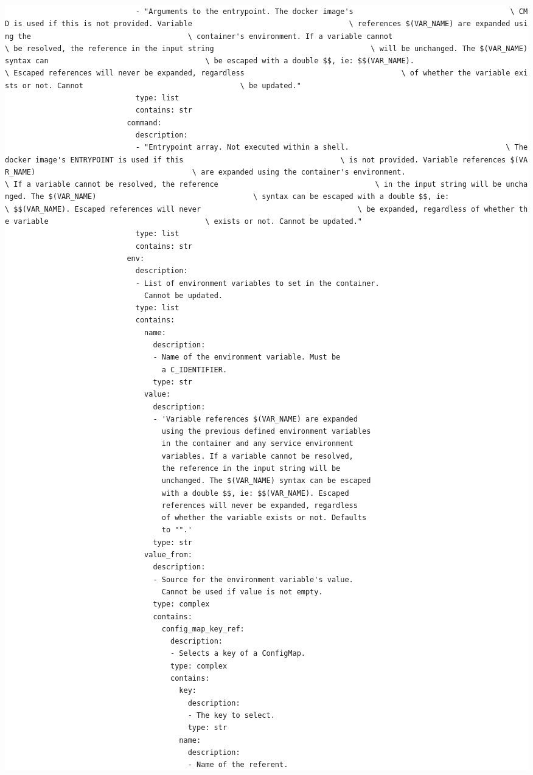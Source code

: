                                   - "Arguments to the entrypoint. The docker image's                                    \ CMD is used if this is not provided. Variable                                    \ references $(VAR_NAME) are expanded using the                                    \ container's environment. If a variable cannot                                    \ be resolved, the reference in the input string                                    \ will be unchanged. The $(VAR_NAME) syntax can                                    \ be escaped with a double $$, ie: $$(VAR_NAME).                                    \ Escaped references will never be expanded, regardless                                    \ of whether the variable exists or not. Cannot                                    \ be updated."
                                  type: list
                                  contains: str
                                command:
                                  description:
                                  - "Entrypoint array. Not executed within a shell.                                    \ The docker image's ENTRYPOINT is used if this                                    \ is not provided. Variable references $(VAR_NAME)                                    \ are expanded using the container's environment.                                    \ If a variable cannot be resolved, the reference                                    \ in the input string will be unchanged. The $(VAR_NAME)                                    \ syntax can be escaped with a double $$, ie:                                    \ $$(VAR_NAME). Escaped references will never                                    \ be expanded, regardless of whether the variable                                    \ exists or not. Cannot be updated."
                                  type: list
                                  contains: str
                                env:
                                  description:
                                  - List of environment variables to set in the container.
                                    Cannot be updated.
                                  type: list
                                  contains:
                                    name:
                                      description:
                                      - Name of the environment variable. Must be
                                        a C_IDENTIFIER.
                                      type: str
                                    value:
                                      description:
                                      - 'Variable references $(VAR_NAME) are expanded
                                        using the previous defined environment variables
                                        in the container and any service environment
                                        variables. If a variable cannot be resolved,
                                        the reference in the input string will be
                                        unchanged. The $(VAR_NAME) syntax can be escaped
                                        with a double $$, ie: $$(VAR_NAME). Escaped
                                        references will never be expanded, regardless
                                        of whether the variable exists or not. Defaults
                                        to "".'
                                      type: str
                                    value_from:
                                      description:
                                      - Source for the environment variable's value.
                                        Cannot be used if value is not empty.
                                      type: complex
                                      contains:
                                        config_map_key_ref:
                                          description:
                                          - Selects a key of a ConfigMap.
                                          type: complex
                                          contains:
                                            key:
                                              description:
                                              - The key to select.
                                              type: str
                                            name:
                                              description:
                                              - Name of the referent.